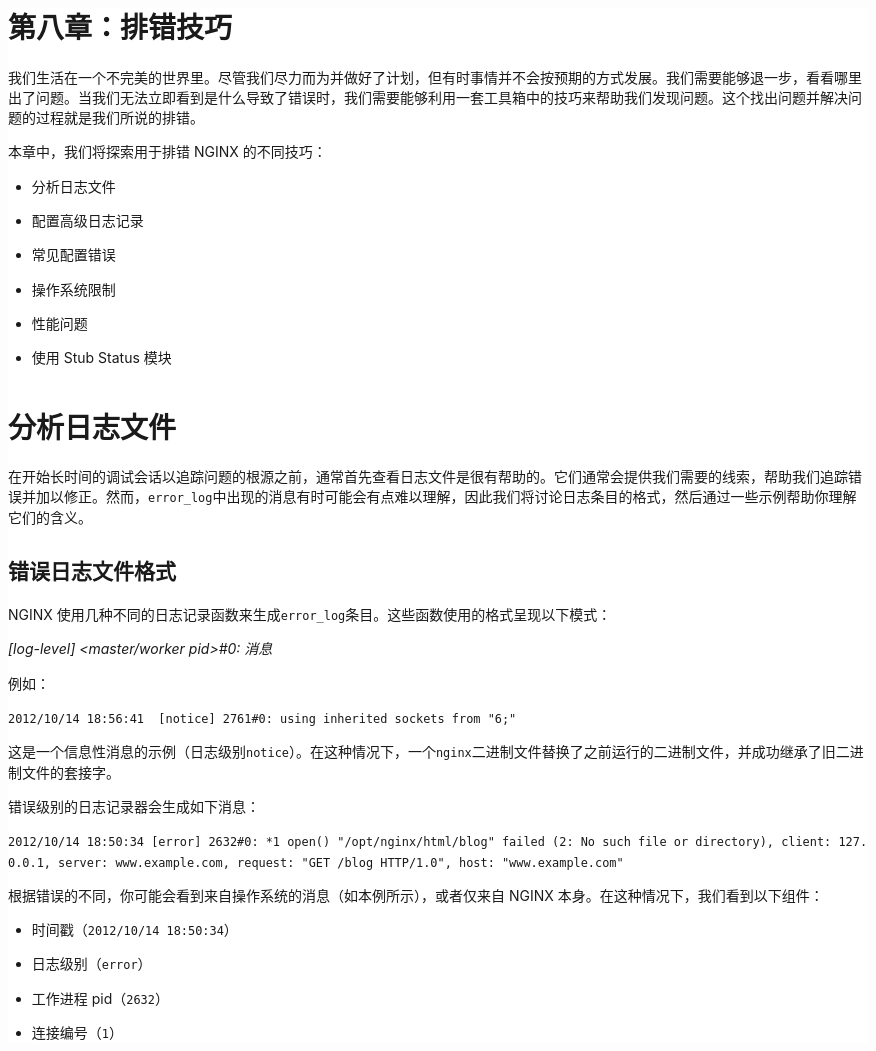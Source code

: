 # 第八章：排错技巧

我们生活在一个不完美的世界里。尽管我们尽力而为并做好了计划，但有时事情并不会按预期的方式发展。我们需要能够退一步，看看哪里出了问题。当我们无法立即看到是什么导致了错误时，我们需要能够利用一套工具箱中的技巧来帮助我们发现问题。这个找出问题并解决问题的过程就是我们所说的排错。

本章中，我们将探索用于排错 NGINX 的不同技巧：

+   分析日志文件

+   配置高级日志记录

+   常见配置错误

+   操作系统限制

+   性能问题

+   使用 Stub Status 模块

# 分析日志文件

在开始长时间的调试会话以追踪问题的根源之前，通常首先查看日志文件是很有帮助的。它们通常会提供我们需要的线索，帮助我们追踪错误并加以修正。然而，`error_log`中出现的消息有时可能会有点难以理解，因此我们将讨论日志条目的格式，然后通过一些示例帮助你理解它们的含义。

## 错误日志文件格式

NGINX 使用几种不同的日志记录函数来生成`error_log`条目。这些函数使用的格式呈现以下模式：

*<timestamp> [log-level] <master/worker pid>#0: 消息*

例如：

```
2012/10/14 18:56:41  [notice] 2761#0: using inherited sockets from "6;" 

```

这是一个信息性消息的示例（日志级别`notice`）。在这种情况下，一个`nginx`二进制文件替换了之前运行的二进制文件，并成功继承了旧二进制文件的套接字。

错误级别的日志记录器会生成如下消息：

```
2012/10/14 18:50:34 [error] 2632#0: *1 open() "/opt/nginx/html/blog" failed (2: No such file or directory), client: 127.0.0.1, server: www.example.com, request: "GET /blog HTTP/1.0", host: "www.example.com"

```

根据错误的不同，你可能会看到来自操作系统的消息（如本例所示），或者仅来自 NGINX 本身。在这种情况下，我们看到以下组件：

+   时间戳（`2012/10/14 18:50:34`）

+   日志级别（`error`）

+   工作进程 pid（`2632`）

+   连接编号（`1`）
